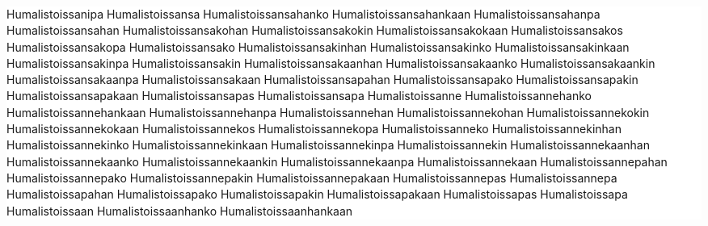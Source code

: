Humalistoissanipa
Humalistoissansa
Humalistoissansahanko
Humalistoissansahankaan
Humalistoissansahanpa
Humalistoissansahan
Humalistoissansakohan
Humalistoissansakokin
Humalistoissansakokaan
Humalistoissansakos
Humalistoissansakopa
Humalistoissansako
Humalistoissansakinhan
Humalistoissansakinko
Humalistoissansakinkaan
Humalistoissansakinpa
Humalistoissansakin
Humalistoissansakaanhan
Humalistoissansakaanko
Humalistoissansakaankin
Humalistoissansakaanpa
Humalistoissansakaan
Humalistoissansapahan
Humalistoissansapako
Humalistoissansapakin
Humalistoissansapakaan
Humalistoissansapas
Humalistoissansapa
Humalistoissanne
Humalistoissannehanko
Humalistoissannehankaan
Humalistoissannehanpa
Humalistoissannehan
Humalistoissannekohan
Humalistoissannekokin
Humalistoissannekokaan
Humalistoissannekos
Humalistoissannekopa
Humalistoissanneko
Humalistoissannekinhan
Humalistoissannekinko
Humalistoissannekinkaan
Humalistoissannekinpa
Humalistoissannekin
Humalistoissannekaanhan
Humalistoissannekaanko
Humalistoissannekaankin
Humalistoissannekaanpa
Humalistoissannekaan
Humalistoissannepahan
Humalistoissannepako
Humalistoissannepakin
Humalistoissannepakaan
Humalistoissannepas
Humalistoissannepa
Humalistoissapahan
Humalistoissapako
Humalistoissapakin
Humalistoissapakaan
Humalistoissapas
Humalistoissapa
Humalistoissaan
Humalistoissaanhanko
Humalistoissaanhankaan